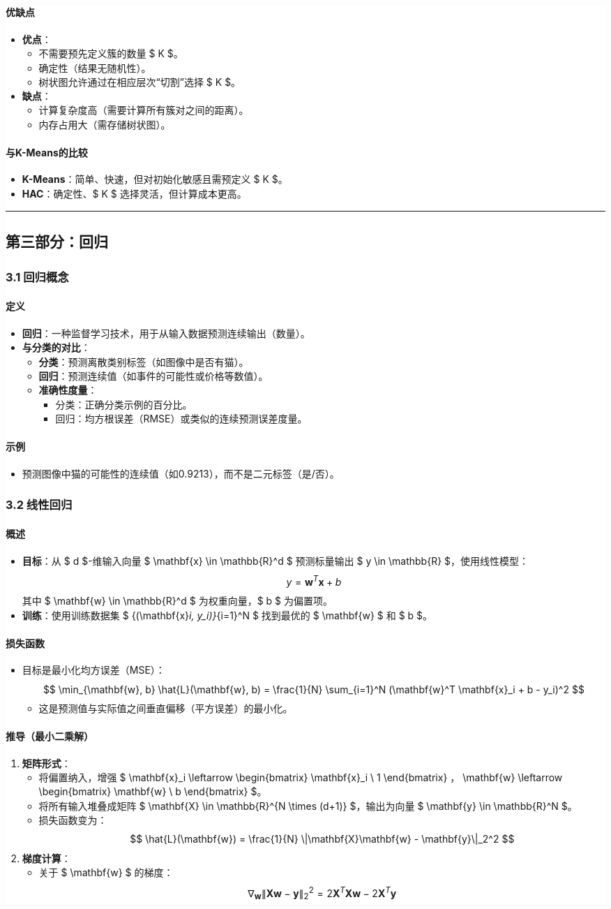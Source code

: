 #### 优缺点
- **优点**：
  - 不需要预先定义簇的数量 $ K $。
  - 确定性（结果无随机性）。
  - 树状图允许通过在相应层次“切割”选择 $ K $。
- **缺点**：
  - 计算复杂度高（需要计算所有簇对之间的距离）。
  - 内存占用大（需存储树状图）。

#### 与K-Means的比较
- **K-Means**：简单、快速，但对初始化敏感且需预定义 $ K $。
- **HAC**：确定性、$ K $ 选择灵活，但计算成本更高。

---

## 第三部分：回归
### 3.1 回归概念
#### 定义
- **回归**：一种监督学习技术，用于从输入数据预测连续输出（数量）。
- **与分类的对比**：
  - **分类**：预测离散类别标签（如图像中是否有猫）。
  - **回归**：预测连续值（如事件的可能性或价格等数值）。
  - **准确性度量**：
    - 分类：正确分类示例的百分比。
    - 回归：均方根误差（RMSE）或类似的连续预测误差度量。

#### 示例
- 预测图像中猫的可能性的连续值（如0.9213），而不是二元标签（是/否）。

### 3.2 线性回归
#### 概述
- **目标**：从 $ d $-维输入向量 $ \mathbf{x} \in \mathbb{R}^d $ 预测标量输出 $ y \in \mathbb{R} $，使用线性模型：
  $$
  y = \mathbf{w}^T \mathbf{x} + b
  $$
  其中 $ \mathbf{w} \in \mathbb{R}^d $ 为权重向量，$ b $ 为偏置项。
- **训练**：使用训练数据集 $ \{(\mathbf{x}_i, y_i)\}_{i=1}^N $ 找到最优的 $ \mathbf{w} $ 和 $ b $。

#### 损失函数
- 目标是最小化均方误差（MSE）：
  $$
  \min_{\mathbf{w}, b} \hat{L}(\mathbf{w}, b) = \frac{1}{N} \sum_{i=1}^N (\mathbf{w}^T \mathbf{x}_i + b - y_i)^2
  $$
  - 这是预测值与实际值之间垂直偏移（平方误差）的最小化。

#### 推导（最小二乘解）
1. **矩阵形式**：
   - 将偏置纳入，增强 $ \mathbf{x}_i \leftarrow \begin{bmatrix} \mathbf{x}_i \\ 1 \end{bmatrix} $，$ \mathbf{w} \leftarrow \begin{bmatrix} \mathbf{w} \\ b \end{bmatrix} $。
   - 将所有输入堆叠成矩阵 $ \mathbf{X} \in \mathbb{R}^{N \times (d+1)} $，输出为向量 $ \mathbf{y} \in \mathbb{R}^N $。
   - 损失函数变为：
     $$
     \hat{L}(\mathbf{w}) = \frac{1}{N} \|\mathbf{X}\mathbf{w} - \mathbf{y}\|_2^2
     $$
2. **梯度计算**：
   - 关于 $ \mathbf{w} $ 的梯度：
     $$
     \nabla_{\mathbf{w}} \|\mathbf{X}\mathbf{w} - \mathbf{y}\|_2^2 = 2\mathbf{X}^T\mathbf{X}\mathbf{w} - 2\mathbf{X}^T\mathbf{y}
     $$